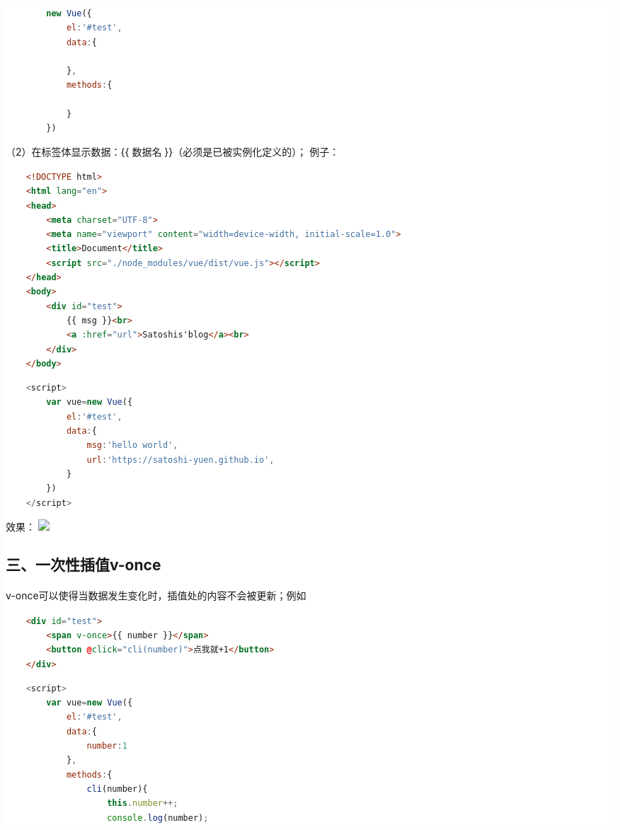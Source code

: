 ```JavaScript
		new Vue({
            el:'#test',
            data:{
                
            },
            methods:{
            
            }
        })
```
（2）在标签体显示数据：{{ 数据名 }}（必须是已被实例化定义的）；
例子：
```html
	<!DOCTYPE html>
	<html lang="en">
	<head>
    	<meta charset="UTF-8">
    	<meta name="viewport" content="width=device-width, initial-scale=1.0">
    	<title>Document</title>
    	<script src="./node_modules/vue/dist/vue.js"></script>
	</head>
	<body>
    	<div id="test">
        	{{ msg }}<br>
        	<a :href="url">Satoshis'blog</a><br>
    	</div>
	</body>
```
```JavaScript
	<script>
        var vue=new Vue({
            el:'#test',
            data:{
                msg:'hello world',
                url:'https://satoshi-yuen.github.io',
            }
        })
	</script>
```
效果：
![](4.PNG)



## 三、一次性插值v-once

v-once可以使得当数据发生变化时，插值处的内容不会被更新；例如

```html
	<div id="test">
        <span v-once>{{ number }}</span>
        <button @click="cli(number)">点我就+1</button>
	</div>
```
```JavaScript
	<script>
        var vue=new Vue({
            el:'#test',
            data:{
                number:1
            },
            methods:{
                cli(number){
                    this.number++;
                    console.log(number);
```